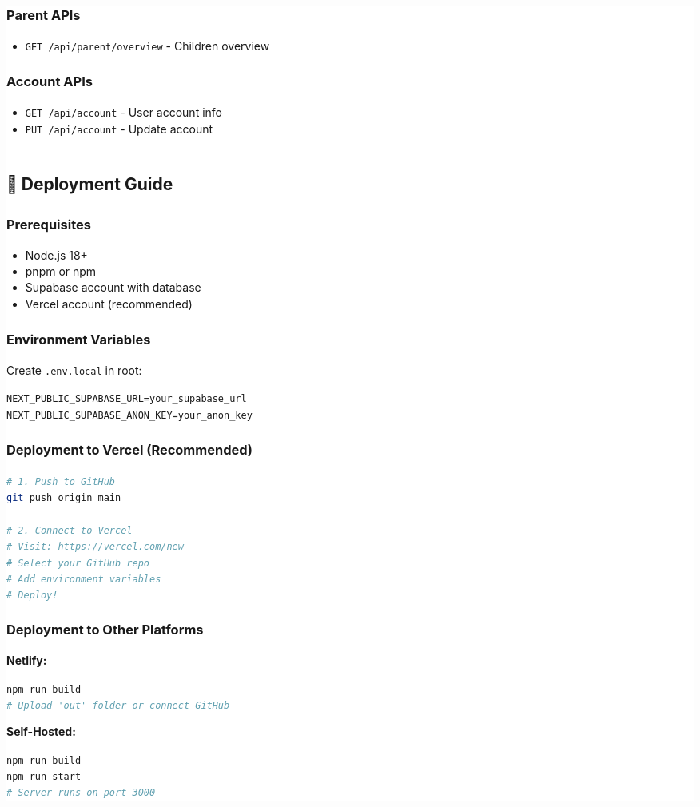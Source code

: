 ### Parent APIs
- `GET /api/parent/overview` - Children overview

### Account APIs
- `GET /api/account` - User account info
- `PUT /api/account` - Update account

---

## 🚀 Deployment Guide

### Prerequisites
- Node.js 18+
- pnpm or npm
- Supabase account with database
- Vercel account (recommended)

### Environment Variables

Create `.env.local` in root:

```env
NEXT_PUBLIC_SUPABASE_URL=your_supabase_url
NEXT_PUBLIC_SUPABASE_ANON_KEY=your_anon_key
```

### Deployment to Vercel (Recommended)

```bash
# 1. Push to GitHub
git push origin main

# 2. Connect to Vercel
# Visit: https://vercel.com/new
# Select your GitHub repo
# Add environment variables
# Deploy!
```

### Deployment to Other Platforms

**Netlify:**
```bash
npm run build
# Upload 'out' folder or connect GitHub
```

**Self-Hosted:**
```bash
npm run build
npm run start
# Server runs on port 3000
```
